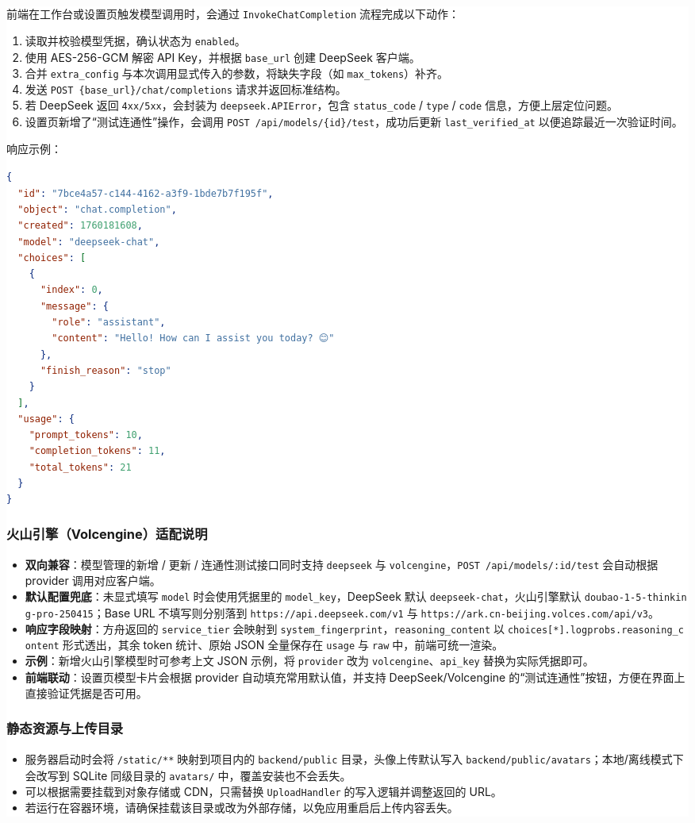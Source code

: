 前端在工作台或设置页触发模型调用时，会通过 `InvokeChatCompletion` 流程完成以下动作：

1. 读取并校验模型凭据，确认状态为 `enabled`。  
2. 使用 AES-256-GCM 解密 API Key，并根据 `base_url` 创建 DeepSeek 客户端。  
3. 合并 `extra_config` 与本次调用显式传入的参数，将缺失字段（如 `max_tokens`）补齐。  
4. 发送 `POST {base_url}/chat/completions` 请求并返回标准结构。  
5. 若 DeepSeek 返回 `4xx/5xx`，会封装为 `deepseek.APIError`，包含 `status_code` / `type` / `code` 信息，方便上层定位问题。
6. 设置页新增了“测试连通性”操作，会调用 `POST /api/models/{id}/test`，成功后更新 `last_verified_at` 以便追踪最近一次验证时间。

响应示例：

```json
{
  "id": "7bce4a57-c144-4162-a3f9-1bde7b7f195f",
  "object": "chat.completion",
  "created": 1760181608,
  "model": "deepseek-chat",
  "choices": [
    {
      "index": 0,
      "message": {
        "role": "assistant",
        "content": "Hello! How can I assist you today? 😊"
      },
      "finish_reason": "stop"
    }
  ],
  "usage": {
    "prompt_tokens": 10,
    "completion_tokens": 11,
    "total_tokens": 21
  }
}
```

### 火山引擎（Volcengine）适配说明

- **双向兼容**：模型管理的新增 / 更新 / 连通性测试接口同时支持 `deepseek` 与 `volcengine`，`POST /api/models/:id/test` 会自动根据 provider 调用对应客户端。
- **默认配置兜底**：未显式填写 `model` 时会使用凭据里的 `model_key`，DeepSeek 默认 `deepseek-chat`，火山引擎默认 `doubao-1-5-thinking-pro-250415`；Base URL 不填写则分别落到 `https://api.deepseek.com/v1` 与 `https://ark.cn-beijing.volces.com/api/v3`。
- **响应字段映射**：方舟返回的 `service_tier` 会映射到 `system_fingerprint`，`reasoning_content` 以 `choices[*].logprobs.reasoning_content` 形式透出，其余 token 统计、原始 JSON 全量保存在 `usage` 与 `raw` 中，前端可统一渲染。
- **示例**：新增火山引擎模型时可参考上文 JSON 示例，将 `provider` 改为 `volcengine`、`api_key` 替换为实际凭据即可。
- **前端联动**：设置页模型卡片会根据 provider 自动填充常用默认值，并支持 DeepSeek/Volcengine 的“测试连通性”按钮，方便在界面上直接验证凭据是否可用。

### 静态资源与上传目录

- 服务器启动时会将 `/static/**` 映射到项目内的 `backend/public` 目录，头像上传默认写入 `backend/public/avatars`；本地/离线模式下会改写到 SQLite 同级目录的 `avatars/` 中，覆盖安装也不会丢失。
- 可以根据需要挂载到对象存储或 CDN，只需替换 `UploadHandler` 的写入逻辑并调整返回的 URL。
- 若运行在容器环境，请确保挂载该目录或改为外部存储，以免应用重启后上传内容丢失。
